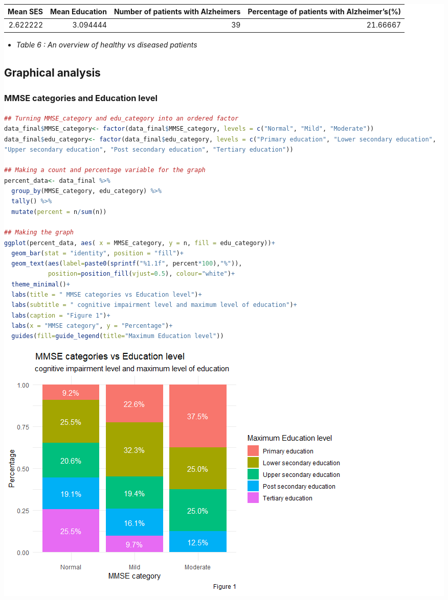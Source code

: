 | Mean SES | Mean Education | Number of patients with Alzheimers | Percentage of patients with Alzheimer’s(%) |
|---------:|---------------:|-----------------------------------:|-------------------------------------------:|
| 2.622222 |       3.094444 |                                 39 |                                   21.66667 |

- *Table 6 : An overview of healthy vs diseased patients*

## Graphical analysis

### MMSE categories and Education level

``` r
## Turning MMSE_category and edu_category into an ordered factor
data_final$MMSE_category<- factor(data_final$MMSE_category, levels = c("Normal", "Mild", "Moderate"))
data_final$edu_category<- factor(data_final$edu_category, levels = c("Primary education", "Lower secondary education", "Upper secondary education", "Post secondary education", "Tertiary education"))

## Making a count and percentage variable for the graph
percent_data<- data_final %>% 
  group_by(MMSE_category, edu_category) %>% 
  tally() %>% 
  mutate(percent = n/sum(n))

## Making the graph 
ggplot(percent_data, aes( x = MMSE_category, y = n, fill = edu_category))+
  geom_bar(stat = "identity", position = "fill")+
  geom_text(aes(label=paste0(sprintf("%1.1f", percent*100),"%")),
            position=position_fill(vjust=0.5), colour="white")+
  theme_minimal()+
  labs(title = " MMSE categories vs Education level")+
  labs(subtitle = " cognitive impairment level and maximum level of education")+
  labs(caption = "Figure 1")+
  labs(x = "MMSE category", y = "Percentage")+
  guides(fill=guide_legend(title="Maximum Education level"))
```

![](Capstone-markdown-2_files/figure-gfm/unnamed-chunk-9-1.png)
